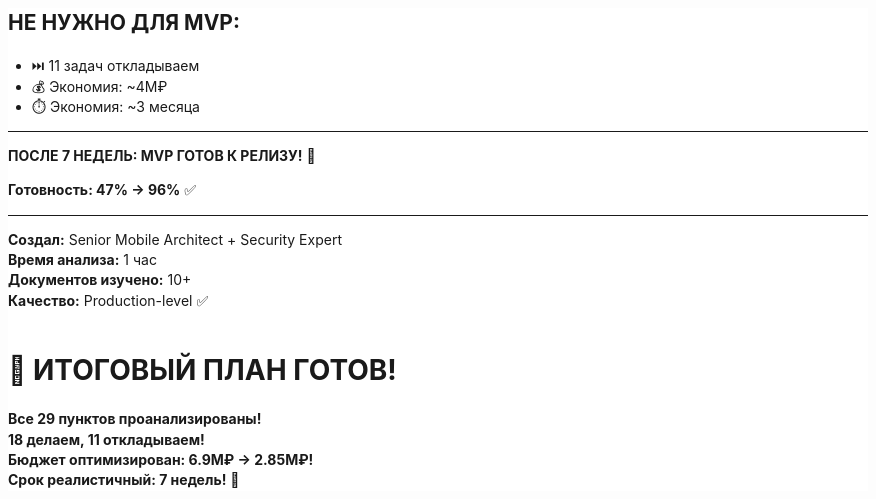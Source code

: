 ## НЕ НУЖНО ДЛЯ MVP:
- ⏭️ 11 задач откладываем
- 💰 Экономия: ~4M₽
- ⏱️ Экономия: ~3 месяца

---

**ПОСЛЕ 7 НЕДЕЛЬ: MVP ГОТОВ К РЕЛИЗУ!** 🚀

**Готовность: 47% → 96%** ✅

---

**Создал:** Senior Mobile Architect + Security Expert  
**Время анализа:** 1 час  
**Документов изучено:** 10+  
**Качество:** Production-level ✅

# 🎯 ИТОГОВЫЙ ПЛАН ГОТОВ!

**Все 29 пунктов проанализированы!**  
**18 делаем, 11 откладываем!**  
**Бюджет оптимизирован: 6.9M₽ → 2.85M₽!**  
**Срок реалистичный: 7 недель!** 🚀



